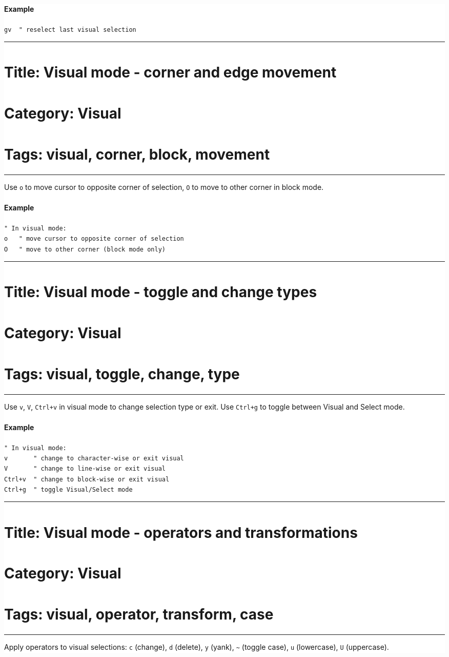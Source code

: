 #### Example

```vim
gv  " reselect last visual selection
```
***
# Title: Visual mode - corner and edge movement
# Category: Visual
# Tags: visual, corner, block, movement
---
Use `o` to move cursor to opposite corner of selection, `O` to move to other corner in block mode.

#### Example

```vim
" In visual mode:
o   " move cursor to opposite corner of selection
O   " move to other corner (block mode only)
```
***
# Title: Visual mode - toggle and change types
# Category: Visual
# Tags: visual, toggle, change, type
---
Use `v`, `V`, `Ctrl+v` in visual mode to change selection type or exit. Use `Ctrl+g` to toggle between Visual and Select mode.

#### Example

```vim
" In visual mode:
v       " change to character-wise or exit visual
V       " change to line-wise or exit visual  
Ctrl+v  " change to block-wise or exit visual
Ctrl+g  " toggle Visual/Select mode
```
***
# Title: Visual mode - operators and transformations
# Category: Visual
# Tags: visual, operator, transform, case
---
Apply operators to visual selections: `c` (change), `d` (delete), `y` (yank), `~` (toggle case), `u` (lowercase), `U` (uppercase).
